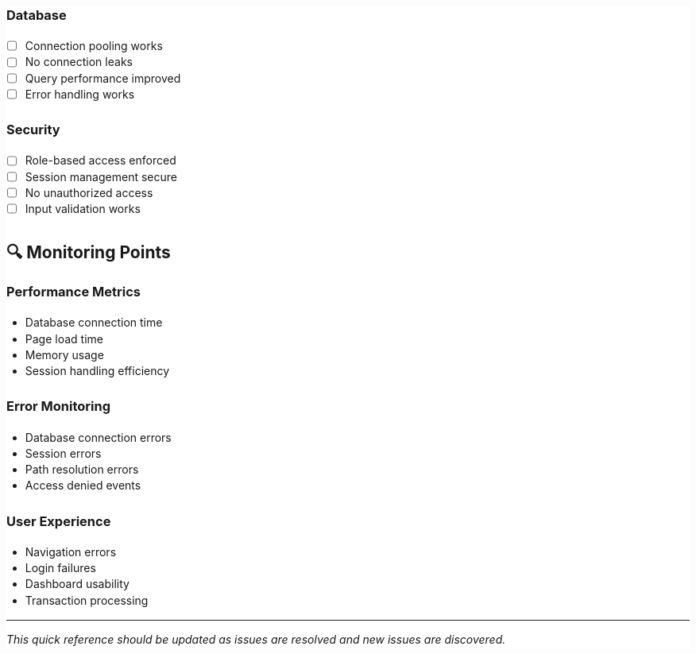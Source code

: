 ### Database

- [ ] Connection pooling works
- [ ] No connection leaks
- [ ] Query performance improved
- [ ] Error handling works

### Security

- [ ] Role-based access enforced
- [ ] Session management secure
- [ ] No unauthorized access
- [ ] Input validation works

## 🔍 Monitoring Points

### Performance Metrics

- Database connection time
- Page load time
- Memory usage
- Session handling efficiency

### Error Monitoring

- Database connection errors
- Session errors
- Path resolution errors
- Access denied events

### User Experience

- Navigation errors
- Login failures
- Dashboard usability
- Transaction processing

---

_This quick reference should be updated as issues are resolved and new issues are discovered._
